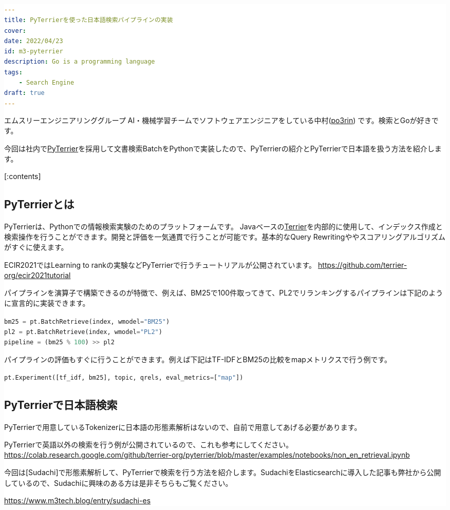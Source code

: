 ```yaml
---
title: PyTerrierを使った日本語検索パイプラインの実装
cover: 
date: 2022/04/23
id: m3-pyterrier
description: Go is a programming language
tags:
    - Search Engine
draft: true
---
```


エムスリーエンジニアリンググループ AI・機械学習チームでソフトウェアエンジニアをしている中村([po3rin](https://twitter.com/po3rin)) です。検索とGoが好きです。

今回は社内で[PyTerrier](https://github.com/terrier-org/pyterrier)を採用して文書検索BatchをPythonで実装したので、PyTerrierの紹介とPyTerrierで日本語を扱う方法を紹介します。



[:contents]

## PyTerrierとは

PyTerrierは、Pythonでの情報検索実験のためのプラットフォームです。 Javaベースの[Terrier](http://terrier.org/)を内部的に使用して、インデックス作成と検索操作を行うことができます。開発と評価を一気通貫で行うことが可能です。基本的なQuery Rewritingややスコアリングアルゴリズムがすぐに使えます。

ECIR2021ではLearning to rankの実験などPyTerrierで行うチュートリアルが公開されています。
https://github.com/terrier-org/ecir2021tutorial

パイプラインを演算子で構築できるのが特徴で、例えば、BM25で100件取ってきて、PL2でリランキングするパイプラインは下記のように宣言的に実装できます。

```py
bm25 = pt.BatchRetrieve(index, wmodel="BM25")
pl2 = pt.BatchRetrieve(index, wmodel="PL2")
pipeline = (bm25 % 100) >> pl2
```

パイプラインの評価もすぐに行うことができます。例えば下記はTF-IDFとBM25の比較をmapメトリクスで行う例です。

```py
pt.Experiment([tf_idf, bm25], topic, qrels, eval_metrics=["map"])
```

## PyTerrierで日本語検索

PyTerrierで用意しているTokenizerに日本語の形態素解析はないので、自前で用意してあげる必要があります。

PyTerrierで英語以外の検索を行う例が公開されているので、これも参考にしてください。
https://colab.research.google.com/github/terrier-org/pyterrier/blob/master/examples/notebooks/non_en_retrieval.ipynb

今回は[Sudachi]で形態素解析して、PyTerrierで検索を行う方法を紹介します。SudachiをElasticsearchに導入した記事も弊社から公開しているので、Sudachiに興味のある方は是非そちらもご覧ください。

https://www.m3tech.blog/entry/sudachi-es
